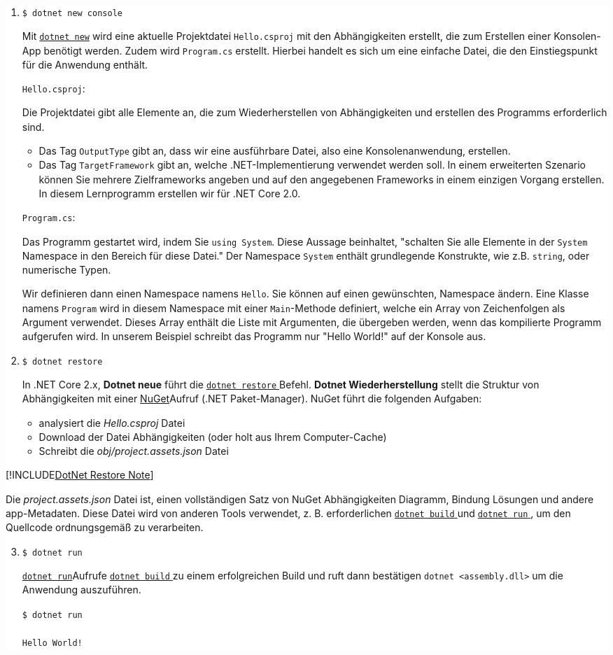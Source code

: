 1. `$ dotnet new console`

   Mit [`dotnet new`](../tools/dotnet-new.md) wird eine aktuelle Projektdatei `Hello.csproj` mit den Abhängigkeiten erstellt, die zum Erstellen einer Konsolen-App benötigt werden.  Zudem wird `Program.cs` erstellt. Hierbei handelt es sich um eine einfache Datei, die den Einstiegspunkt für die Anwendung enthält.
   
   `Hello.csproj`:

   Die Projektdatei gibt alle Elemente an, die zum Wiederherstellen von Abhängigkeiten und erstellen des Programms erforderlich sind.

   * Das Tag `OutputType` gibt an, dass wir eine ausführbare Datei, also eine Konsolenanwendung, erstellen.
   * Das Tag `TargetFramework` gibt an, welche .NET-Implementierung verwendet werden soll. In einem erweiterten Szenario können Sie mehrere Zielframeworks angeben und auf den angegebenen Frameworks in einem einzigen Vorgang erstellen. In diesem Lernprogramm erstellen wir für .NET Core 2.0.

   `Program.cs`:

   Das Programm gestartet wird, indem Sie `using System`. Diese Aussage beinhaltet, "schalten Sie alle Elemente in der `System` Namespace in den Bereich für diese Datei." Der Namespace `System` enthält grundlegende Konstrukte, wie z.B. `string`, oder numerische Typen.

   Wir definieren dann einen Namespace namens `Hello`. Sie können auf einen gewünschten, Namespace ändern. Eine Klasse namens `Program` wird in diesem Namespace mit einer `Main`-Methode definiert, welche ein Array von Zeichenfolgen als Argument verwendet. Dieses Array enthält die Liste mit Argumenten, die übergeben werden, wenn das kompilierte Programm aufgerufen wird. In unserem Beispiel schreibt das Programm nur "Hello World!" auf der Konsole aus.

2. `$ dotnet restore`

   In .NET Core 2.x, **Dotnet neue** führt die [ `dotnet restore` ](../tools/dotnet-restore.md) Befehl. **Dotnet Wiederherstellung** stellt die Struktur von Abhängigkeiten mit einer [NuGet](https://www.nuget.org/)Aufruf (.NET Paket-Manager).
   NuGet führt die folgenden Aufgaben:
   * analysiert die *Hello.csproj* Datei 
   * Download der Datei Abhängigkeiten (oder holt aus Ihrem Computer-Cache)
   * Schreibt die *obj/project.assets.json* Datei

<a name="dotnet-restore-note"></a>
[!INCLUDE[DotNet Restore Note](~/includes/dotnet-restore-note.md)]
   
   Die *project.assets.json* Datei ist, einen vollständigen Satz von NuGet Abhängigkeiten Diagramm, Bindung Lösungen und andere app-Metadaten. Diese Datei wird von anderen Tools verwendet, z. B. erforderlichen [ `dotnet build` ](../tools/dotnet-build.md) und [ `dotnet run` ](../tools/dotnet-run.md), um den Quellcode ordnungsgemäß zu verarbeiten.
   
3. `$ dotnet run`

   [`dotnet run`](../tools/dotnet-run.md)Aufrufe [ `dotnet build` ](../tools/dotnet-build.md) zu einem erfolgreichen Build und ruft dann bestätigen `dotnet <assembly.dll>` um die Anwendung auszuführen.
   
    ```console
    $ dotnet run
    
    Hello World!
    ```
